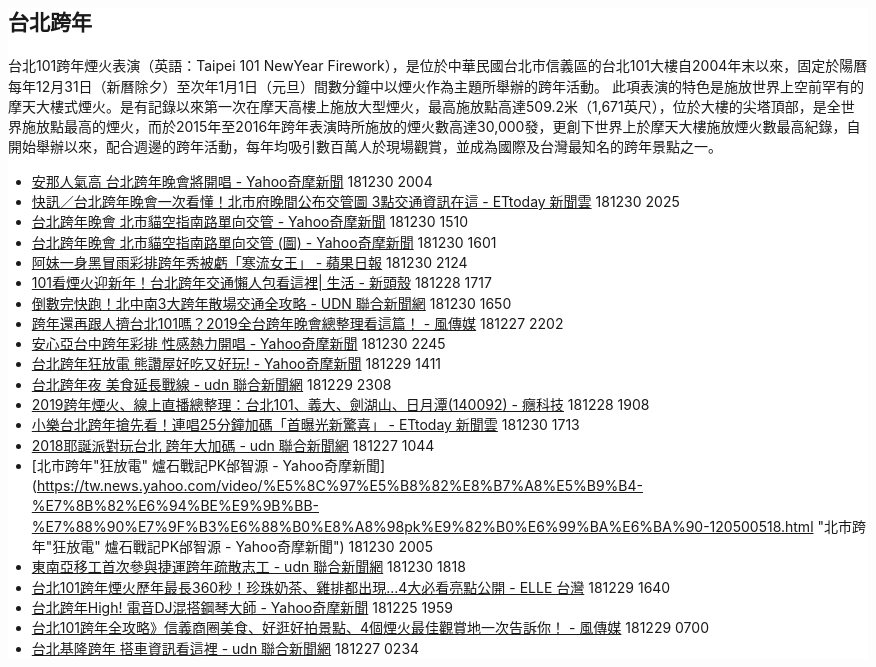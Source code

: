 ## 台北跨年

台北101跨年煙火表演（英語：Taipei 101 NewYear Firework），是位於中華民國台北市信義區的台北101大樓自2004年末以來，固定於陽曆每年12月31日（新曆除夕）至次年1月1日（元旦）間數分鐘中以煙火作為主題所舉辦的跨年活動。
此項表演的特色是施放世界上空前罕有的摩天大樓式煙火。是有記錄以來第一次在摩天高樓上施放大型煙火，最高施放點高達509.2米（1,671英尺），位於大樓的尖塔頂部，是全世界施放點最高的煙火，而於2015年至2016年跨年表演時所施放的煙火數高達30,000發，更創下世界上於摩天大樓施放煙火數最高紀錄，自開始舉辦以來，配合週邊的跨年活動，每年均吸引數百萬人於現場觀賞，並成為國際及台灣最知名的跨年景點之一。
- [安那人氣高 台北跨年晚會將開唱 - Yahoo奇摩新聞](https://tw.news.yahoo.com/%E5%AE%89%E9%82%A3%E4%BA%BA%E6%B0%A3%E9%AB%98-%E5%8F%B0%E5%8C%97%E8%B7%A8%E5%B9%B4%E6%99%9A%E6%9C%83%E5%B0%87%E9%96%8B%E5%94%B1-120400765.html "安那人氣高 台北跨年晚會將開唱 - Yahoo奇摩新聞") 181230 2004
- [快訊／台北跨年晚會一次看懂！北市府晚間公布交管圖 3點交通資訊在這 - ETtoday 新聞雲](https://www.ettoday.net/news/20181230/1344346.htm "快訊／台北跨年晚會一次看懂！北市府晚間公布交管圖 3點交通資訊在這 - ETtoday 新聞雲") 181230 2025
- [台北跨年晚會 北市貓空指南路單向交管 - Yahoo奇摩新聞](https://tw.news.yahoo.com/%E5%8F%B0%E5%8C%97%E8%B7%A8%E5%B9%B4%E6%99%9A%E6%9C%83-%E5%8C%97%E5%B8%82%E8%B2%93%E7%A9%BA%E6%8C%87%E5%8D%97%E8%B7%AF%E5%96%AE%E5%90%91%E4%BA%A4%E7%AE%A1-071025497.html "台北跨年晚會 北市貓空指南路單向交管 - Yahoo奇摩新聞") 181230 1510
- [台北跨年晚會 北市貓空指南路單向交管 (圖) - Yahoo奇摩新聞](https://tw.news.yahoo.com/%E5%8F%B0%E5%8C%97%E8%B7%A8%E5%B9%B4%E6%99%9A%E6%9C%83-%E5%8C%97%E5%B8%82%E8%B2%93%E7%A9%BA%E6%8C%87%E5%8D%97%E8%B7%AF%E5%96%AE%E5%90%91%E4%BA%A4%E7%AE%A1-%E5%9C%96-080145472.html "台北跨年晚會 北市貓空指南路單向交管 (圖) - Yahoo奇摩新聞") 181230 1601
- [阿妹一身黑冒雨彩排跨年秀被虧「寒流女王」 - 蘋果日報](https://tw.appledaily.com/new/realtime/20181230/1492194/ "阿妹一身黑冒雨彩排跨年秀被虧「寒流女王」 - 蘋果日報") 181230 2124
- [101看煙火迎新年！台北跨年交通懶人包看這裡| 生活 - 新頭殼](https://newtalk.tw/news/view/2018-12-28/185988 "101看煙火迎新年！台北跨年交通懶人包看這裡| 生活 - 新頭殼") 181228 1717
- [倒數完快跑！北中南3大跨年散場交通全攻略 - UDN 聯合新聞網](https://udn.com/news/story/7934/3566135 "倒數完快跑！北中南3大跨年散場交通全攻略 - UDN 聯合新聞網") 181230 1650
- [跨年還再跟人擠台北101嗎？2019全台跨年晚會總整理看這篇！ - 風傳媒](https://www.storm.mg/article/770224 "跨年還再跟人擠台北101嗎？2019全台跨年晚會總整理看這篇！ - 風傳媒") 181227 2202
- [安心亞台中跨年彩排 性感熱力開唱 - Yahoo奇摩新聞](https://tw.news.yahoo.com/%E5%AE%89%E5%BF%83%E4%BA%9E%E5%8F%B0%E4%B8%AD%E8%B7%A8%E5%B9%B4%E5%BD%A9%E6%8E%92-%E6%80%A7%E6%84%9F%E7%86%B1%E5%8A%9B%E9%96%8B%E5%94%B1-144504701.html "安心亞台中跨年彩排 性感熱力開唱 - Yahoo奇摩新聞") 181230 2245
- [台北跨年狂放電 熊讚屋好吃又好玩! - Yahoo奇摩新聞](https://tw.news.yahoo.com/%E5%8F%B0%E5%8C%97%E8%B7%A8%E5%B9%B4%E7%8B%82%E6%94%BE%E9%9B%BB-%E7%86%8A%E8%AE%9A%E5%B1%8B%E5%A5%BD%E5%90%83%E5%8F%88%E5%A5%BD%E7%8E%A9-061100012.html "台北跨年狂放電 熊讚屋好吃又好玩! - Yahoo奇摩新聞") 181229 1411
- [台北跨年夜 美食延長戰線 - udn 聯合新聞網](https://udn.com/news/story/11319/3565374 "台北跨年夜 美食延長戰線 - udn 聯合新聞網") 181229 2308
- [2019跨年煙火、線上直播總整理：台北101、義大、劍湖山、日月潭(140092) - 癮科技](https://www.cool3c.com/article/140092 "2019跨年煙火、線上直播總整理：台北101、義大、劍湖山、日月潭(140092) - 癮科技") 181228 1908
- [小樂台北跨年搶先看！連唱25分鐘加碼「首曝光新驚喜」 - ETtoday 新聞雲](https://star.ettoday.net/news/1344273 "小樂台北跨年搶先看！連唱25分鐘加碼「首曝光新驚喜」 - ETtoday 新聞雲") 181230 1713
- [2018耶誕派對玩台北 跨年大加碼 - udn 聯合新聞網](https://udn.com/news/story/7266/3560446 "2018耶誕派對玩台北 跨年大加碼 - udn 聯合新聞網") 181227 1044
- [北市跨年"狂放電" 爐石戰記PK邰智源 - Yahoo奇摩新聞](https://tw.news.yahoo.com/video/%E5%8C%97%E5%B8%82%E8%B7%A8%E5%B9%B4-%E7%8B%82%E6%94%BE%E9%9B%BB-%E7%88%90%E7%9F%B3%E6%88%B0%E8%A8%98pk%E9%82%B0%E6%99%BA%E6%BA%90-120500518.html "北市跨年"狂放電" 爐石戰記PK邰智源 - Yahoo奇摩新聞") 181230 2005
- [東南亞移工首次參與捷運跨年疏散志工 - udn 聯合新聞網](https://udn.com/news/story/7266/3566189 "東南亞移工首次參與捷運跨年疏散志工 - udn 聯合新聞網") 181230 1818
- [台北101跨年煙火歷年最長360秒！珍珠奶茶、雞排都出現...4大必看亮點公開 - ELLE 台灣](https://www.elle.com/tw/life/travel/g25698705/taipei101-2019-firework/ "台北101跨年煙火歷年最長360秒！珍珠奶茶、雞排都出現...4大必看亮點公開 - ELLE 台灣") 181229 1640
- [台北跨年High! 電音DJ混搭鋼琴大師 - Yahoo奇摩新聞](https://tw.news.yahoo.com/%E5%8F%B0%E5%8C%97%E8%B7%A8%E5%B9%B4high-%E9%9B%BB%E9%9F%B3dj%E6%B7%B7%E6%90%AD%E9%8B%BC%E7%90%B4%E5%A4%A7%E5%B8%AB-115900890.html "台北跨年High! 電音DJ混搭鋼琴大師 - Yahoo奇摩新聞") 181225 1959
- [台北101跨年全攻略》信義商圈美食、好逛好拍景點、4個煙火最佳觀賞地一次告訴你！ - 風傳媒](https://www.storm.mg/lifestyle/746753 "台北101跨年全攻略》信義商圈美食、好逛好拍景點、4個煙火最佳觀賞地一次告訴你！ - 風傳媒") 181229 0700
- [台北基隆跨年 搭車資訊看這裡 - udn 聯合新聞網](https://udn.com/news/story/11322/3559980 "台北基隆跨年 搭車資訊看這裡 - udn 聯合新聞網") 181227 0234
